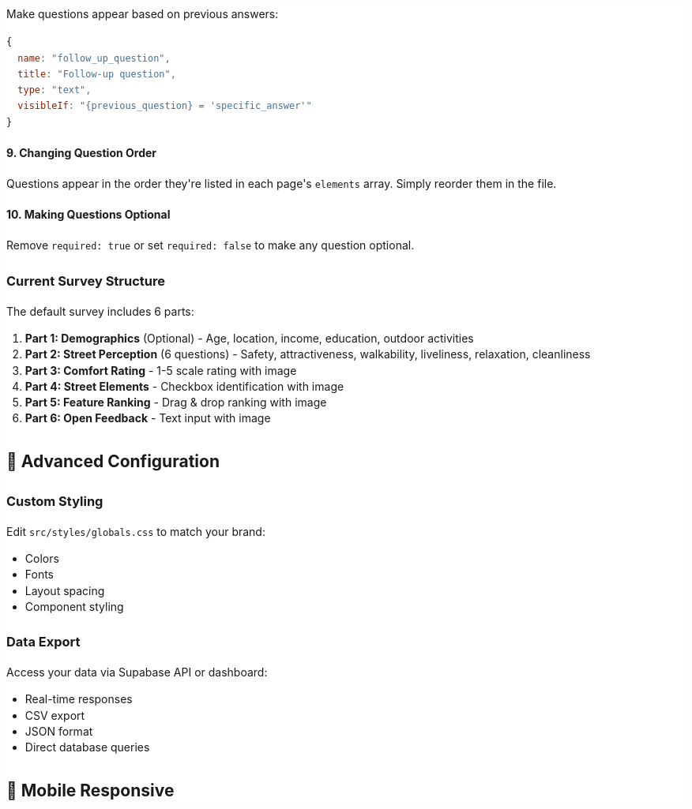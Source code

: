 Make questions appear based on previous answers:

```javascript
{
  name: "follow_up_question",
  title: "Follow-up question",
  type: "text",
  visibleIf: "{previous_question} = 'specific_answer'"
}
```

#### 9. **Changing Question Order**

Questions appear in the order they're listed in each page's `elements` array. Simply reorder them in the file.

#### 10. **Making Questions Optional**

Remove `required: true` or set `required: false` to make any question optional.

### Current Survey Structure

The default survey includes 6 parts:

1. **Part 1: Demographics** (Optional) - Age, location, income, education, outdoor activities
2. **Part 2: Street Perception** (6 questions) - Safety, attractiveness, walkability, liveliness, relaxation, cleanliness  
3. **Part 3: Comfort Rating** - 1-5 scale rating with image
4. **Part 4: Street Elements** - Checkbox identification with image
5. **Part 5: Feature Ranking** - Drag & drop ranking with image
6. **Part 6: Open Feedback** - Text input with image

## 🔧 Advanced Configuration

### Custom Styling

Edit `src/styles/globals.css` to match your brand:
- Colors
- Fonts
- Layout spacing
- Component styling



### Data Export

Access your data via Supabase API or dashboard:
- Real-time responses
- CSV export
- JSON format
- Direct database queries

## 📱 Mobile Responsive
